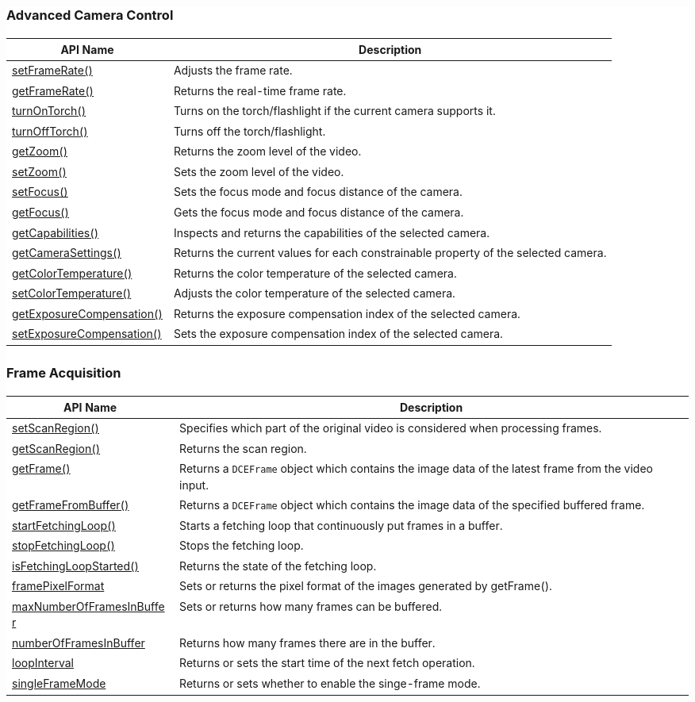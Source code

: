 ### Advanced Camera Control

| API Name | Description |
|---|---|
| [setFrameRate()](camera-control.html#setframerate) | Adjusts the frame rate. |
| [getFrameRate()](camera-control.html#getframerate) | Returns the real-time frame rate. |
| [turnOnTorch()](camera-control.html#turnontorch) | Turns on the torch/flashlight if the current camera supports it. |
| [turnOffTorch()](camera-control.html#turnofftorch) | Turns off the torch/flashlight. |
| [getZoom()](camera-control.html#getzoom) | Returns the zoom level of the video. |
| [setZoom()](camera-control.html#setzoom) | Sets the zoom level of the video. |
| [setFocus()](camera-control.html#setfocus) | Sets the focus mode and focus distance of the camera. |
| [getFocus()](camera-control.html#getfocus) | Gets the focus mode and focus distance of the camera. |
| [getCapabilities()](camera-control.html#getcapabilities) | Inspects and returns the capabilities of the selected camera. |
| [getCameraSettings()](camera-control.html#getcamerasettings) | Returns the current values for each constrainable property of the selected camera. |
| [getColorTemperature()](camera-control.html#getcolortemperature) | Returns the color temperature of the selected camera. |
| [setColorTemperature()](camera-control.html#setcolortemperature) | Adjusts the color temperature of the selected camera. |
| [getExposureCompensation()](camera-control.html#getexposurecompensation) | Returns the exposure compensation index of the selected camera. |
| [setExposureCompensation()](camera-control.html#setexposurecompensation) | Sets the exposure compensation index of the selected camera. |

### Frame Acquisition



| API Name | Description |
|---|---|
| [setScanRegion()](acquisition.html#setscanregion) | Specifies which part of the original video is considered when processing frames. |
| [getScanRegion()](acquisition.html#getscanregion) | Returns the scan region. |
| [getFrame()](acquisition.html#getframe) | Returns a `DCEFrame` object which contains the image data of the latest frame from the video input. |
| [getFrameFromBuffer()](acquisition.html#getframefrombuffer) | Returns a `DCEFrame` object which contains the image data of the specified buffered frame. |
| [startFetchingLoop()](acquisition.html#startfetchingloop) | Starts a fetching loop that continuously put frames in a buffer. |
| [stopFetchingLoop()](acquisition.html#stopfetchingloop) | Stops the fetching loop. |
| [isFetchingLoopStarted()](acquisition.html#isfetchingloopstarted) | Returns the state of the fetching loop. |
| [framePixelFormat](acquisition.html#framepixelformat) | Sets or returns the pixel format of the images generated by getFrame(). |
| [maxNumberOfFramesInBuffer](acquisition.html#maxnumberofframesinbuffer) | Sets or returns how many frames can be buffered. |
| [numberOfFramesInBuffer](acquisition.html#numberofframesinbuffer) | Returns how many frames there are in the buffer. |
| [loopInterval](acquisition.html#loopinterval) | Returns or sets the start time of the next fetch operation. |
| [singleFrameMode](acquisition.html#singleframemode) | Returns or sets whether to enable the singe-frame mode. |

